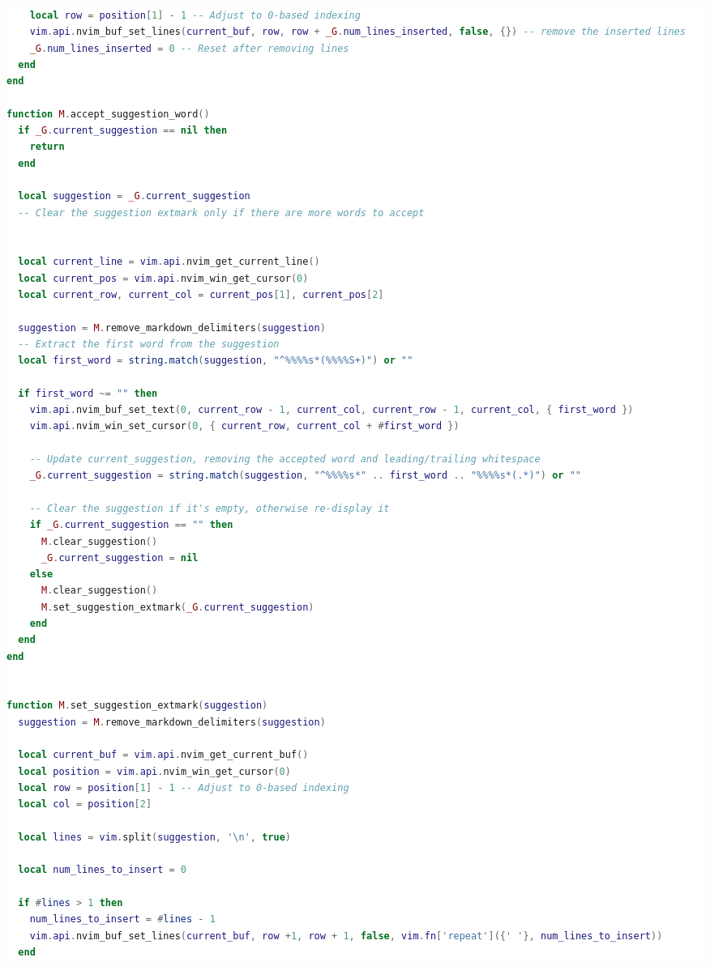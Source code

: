```lua
    local row = position[1] - 1 -- Adjust to 0-based indexing
    vim.api.nvim_buf_set_lines(current_buf, row, row + _G.num_lines_inserted, false, {}) -- remove the inserted lines
    _G.num_lines_inserted = 0 -- Reset after removing lines
  end
end

function M.accept_suggestion_word()
  if _G.current_suggestion == nil then
    return
  end

  local suggestion = _G.current_suggestion
  -- Clear the suggestion extmark only if there are more words to accept
  

  local current_line = vim.api.nvim_get_current_line()
  local current_pos = vim.api.nvim_win_get_cursor(0)
  local current_row, current_col = current_pos[1], current_pos[2]

  suggestion = M.remove_markdown_delimiters(suggestion)
  -- Extract the first word from the suggestion
  local first_word = string.match(suggestion, "^%%%%s*(%%%%S+)") or ""

  if first_word ~= "" then
    vim.api.nvim_buf_set_text(0, current_row - 1, current_col, current_row - 1, current_col, { first_word })
    vim.api.nvim_win_set_cursor(0, { current_row, current_col + #first_word })

    -- Update current_suggestion, removing the accepted word and leading/trailing whitespace
    _G.current_suggestion = string.match(suggestion, "^%%%%s*" .. first_word .. "%%%%s*(.*)") or ""

    -- Clear the suggestion if it's empty, otherwise re-display it
    if _G.current_suggestion == "" then
      M.clear_suggestion()
      _G.current_suggestion = nil
    else
      M.clear_suggestion()
      M.set_suggestion_extmark(_G.current_suggestion)
    end
  end
end


function M.set_suggestion_extmark(suggestion)
  suggestion = M.remove_markdown_delimiters(suggestion)

  local current_buf = vim.api.nvim_get_current_buf()
  local position = vim.api.nvim_win_get_cursor(0)
  local row = position[1] - 1 -- Adjust to 0-based indexing
  local col = position[2]

  local lines = vim.split(suggestion, '\n', true)

  local num_lines_to_insert = 0

  if #lines > 1 then
    num_lines_to_insert = #lines - 1
    vim.api.nvim_buf_set_lines(current_buf, row +1, row + 1, false, vim.fn['repeat']({' '}, num_lines_to_insert))
  end


```